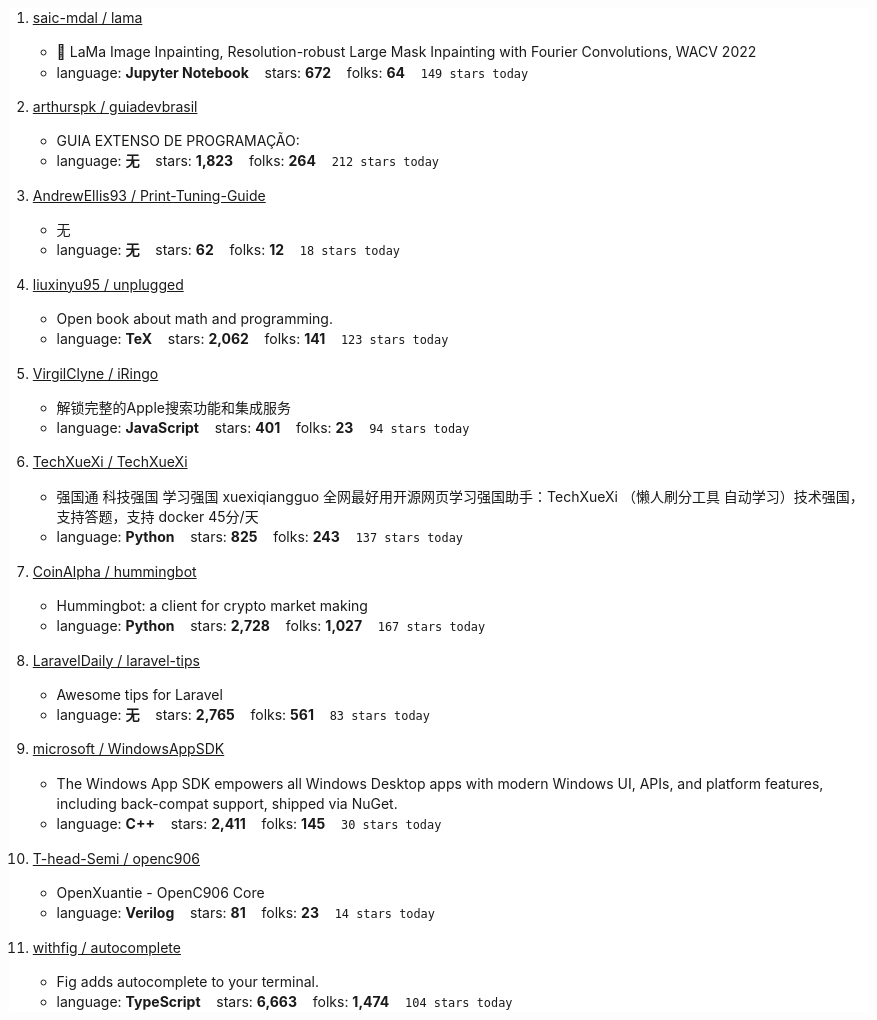 1. [saic-mdal / lama](https://github.com/saic-mdal/lama)
    - 🦙 LaMa Image Inpainting, Resolution-robust Large Mask Inpainting with Fourier Convolutions, WACV 2022
    - language: **Jupyter Notebook** &nbsp;&nbsp; stars: **672** &nbsp;&nbsp; folks: **64**  &nbsp;&nbsp; `149 stars today`

1. [arthurspk / guiadevbrasil](https://github.com/arthurspk/guiadevbrasil)
    - GUIA EXTENSO DE PROGRAMAÇÃO:
    - language: **无** &nbsp;&nbsp; stars: **1,823** &nbsp;&nbsp; folks: **264**  &nbsp;&nbsp; `212 stars today`

1. [AndrewEllis93 / Print-Tuning-Guide](https://github.com/AndrewEllis93/Print-Tuning-Guide)
    - 无
    - language: **无** &nbsp;&nbsp; stars: **62** &nbsp;&nbsp; folks: **12**  &nbsp;&nbsp; `18 stars today`

1. [liuxinyu95 / unplugged](https://github.com/liuxinyu95/unplugged)
    - Open book about math and programming.
    - language: **TeX** &nbsp;&nbsp; stars: **2,062** &nbsp;&nbsp; folks: **141**  &nbsp;&nbsp; `123 stars today`

1. [VirgilClyne / iRingo](https://github.com/VirgilClyne/iRingo)
    - 解锁完整的Apple搜索功能和集成服务
    - language: **JavaScript** &nbsp;&nbsp; stars: **401** &nbsp;&nbsp; folks: **23**  &nbsp;&nbsp; `94 stars today`

1. [TechXueXi / TechXueXi](https://github.com/TechXueXi/TechXueXi)
    - 强国通 科技强国 学习强国 xuexiqiangguo 全网最好用开源网页学习强国助手：TechXueXi （懒人刷分工具 自动学习）技术强国，支持答题，支持 docker 45分/天
    - language: **Python** &nbsp;&nbsp; stars: **825** &nbsp;&nbsp; folks: **243**  &nbsp;&nbsp; `137 stars today`

1. [CoinAlpha / hummingbot](https://github.com/CoinAlpha/hummingbot)
    - Hummingbot: a client for crypto market making
    - language: **Python** &nbsp;&nbsp; stars: **2,728** &nbsp;&nbsp; folks: **1,027**  &nbsp;&nbsp; `167 stars today`

1. [LaravelDaily / laravel-tips](https://github.com/LaravelDaily/laravel-tips)
    - Awesome tips for Laravel
    - language: **无** &nbsp;&nbsp; stars: **2,765** &nbsp;&nbsp; folks: **561**  &nbsp;&nbsp; `83 stars today`

1. [microsoft / WindowsAppSDK](https://github.com/microsoft/WindowsAppSDK)
    - The Windows App SDK empowers all Windows Desktop apps with modern Windows UI, APIs, and platform features, including back-compat support, shipped via NuGet.
    - language: **C++** &nbsp;&nbsp; stars: **2,411** &nbsp;&nbsp; folks: **145**  &nbsp;&nbsp; `30 stars today`

1. [T-head-Semi / openc906](https://github.com/T-head-Semi/openc906)
    - OpenXuantie - OpenC906 Core
    - language: **Verilog** &nbsp;&nbsp; stars: **81** &nbsp;&nbsp; folks: **23**  &nbsp;&nbsp; `14 stars today`

1. [withfig / autocomplete](https://github.com/withfig/autocomplete)
    - Fig adds autocomplete to your terminal.
    - language: **TypeScript** &nbsp;&nbsp; stars: **6,663** &nbsp;&nbsp; folks: **1,474**  &nbsp;&nbsp; `104 stars today`
